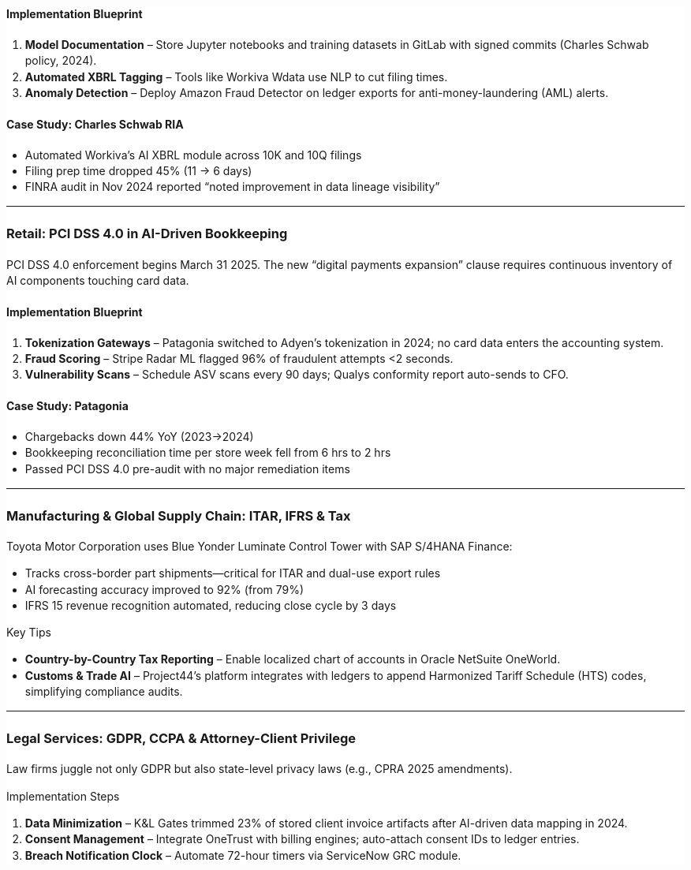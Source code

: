 #### Implementation Blueprint
1. **Model Documentation** – Store Jupyter notebooks and training datasets in GitLab with signed commits (Charles Schwab policy, 2024).
2. **Automated XBRL Tagging** – Tools like Workiva Wdata use NLP to cut filing times.
3. **Anomaly Detection** – Deploy Amazon Fraud Detector on ledger exports for anti-money-laundering (AML) alerts.

#### Case Study: Charles Schwab RIA
- Automated Workiva’s AI XBRL module across 10K and 10Q filings
- Filing prep time dropped 45% (11 → 6 days)
- FINRA audit in Nov 2024 reported “noted improvement in data lineage visibility”

---

### Retail: PCI DSS 4.0 in AI-Driven Bookkeeping

PCI DSS 4.0 enforcement begins March 31 2025. The new “digital payments expansion” clause requires continuous inventory of AI components touching card data.

#### Implementation Blueprint
1. **Tokenization Gateways** – Patagonia switched to Adyen’s tokenization in 2024; no card data enters the accounting system.
2. **Fraud Scoring** – Stripe Radar ML flagged 96% of fraudulent attempts <2 seconds.
3. **Vulnerability Scans** – Schedule ASV scans every 90 days; Qualys conformity report auto-sends to CFO.

#### Case Study: Patagonia
- Chargebacks down 44% YoY (2023→2024)
- Bookkeeping reconciliation time per store week fell from 6 hrs to 2 hrs
- Passed PCI DSS 4.0 pre-audit with no major remediation items

---

### Manufacturing & Global Supply Chain: ITAR, IFRS & Tax

Toyota Motor Corporation uses Blue Yonder Luminate Control Tower with SAP S/4HANA Finance:

- Tracks cross-border part shipments—critical for ITAR and dual-use export rules
- AI forecasting accuracy improved to 92% (from 79%)
- IFRS 15 revenue recognition automated, reducing close cycle by 3 days

Key Tips
- **Country-by-Country Tax Reporting** – Enable localized chart of accounts in Oracle NetSuite OneWorld.
- **Customs & Trade AI** – Project44’s platform integrates with ledgers to append Harmonized Tariff Schedule (HTS) codes, simplifying compliance audits.

---

### Legal Services: GDPR, CCPA & Attorney-Client Privilege

Law firms juggle not only GDPR but also state-level privacy laws (e.g., CPRA 2025 amendments).

Implementation Steps
1. **Data Minimization** – K&L Gates trimmed 23% of stored client invoice artifacts after AI-driven data mapping in 2024.
2. **Consent Management** – Integrate OneTrust with billing engines; auto-attach consent IDs to ledger entries.
3. **Breach Notification Clock** – Automate 72-hour timers via ServiceNow GRC module.
